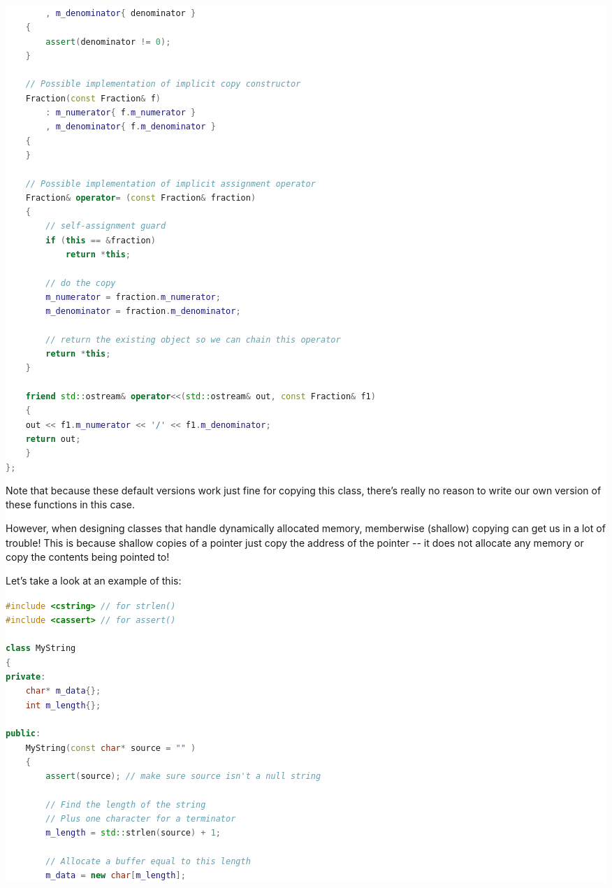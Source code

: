 ```cpp
        , m_denominator{ denominator }
    {
        assert(denominator != 0);
    }

    // Possible implementation of implicit copy constructor
    Fraction(const Fraction& f)
        : m_numerator{ f.m_numerator }
        , m_denominator{ f.m_denominator }
    {
    }

    // Possible implementation of implicit assignment operator
    Fraction& operator= (const Fraction& fraction)
    {
        // self-assignment guard
        if (this == &fraction)
            return *this;

        // do the copy
        m_numerator = fraction.m_numerator;
        m_denominator = fraction.m_denominator;

        // return the existing object so we can chain this operator
        return *this;
    }

    friend std::ostream& operator<<(std::ostream& out, const Fraction& f1)
    {
	out << f1.m_numerator << '/' << f1.m_denominator;
	return out;
    }
};
```
Note that because these default versions work just fine for copying this class, there’s really no reason to write our own version of these functions in this case.

However, when designing classes that handle dynamically allocated memory, memberwise (shallow) copying can get us in a lot of trouble! This is because shallow copies of a pointer just copy the address of the pointer -- it does not allocate any memory or copy the contents being pointed to!

Let’s take a look at an example of this:

```cpp
#include <cstring> // for strlen()
#include <cassert> // for assert()

class MyString
{
private:
    char* m_data{};
    int m_length{};

public:
    MyString(const char* source = "" )
    {
        assert(source); // make sure source isn't a null string

        // Find the length of the string
        // Plus one character for a terminator
        m_length = std::strlen(source) + 1;

        // Allocate a buffer equal to this length
        m_data = new char[m_length];
```